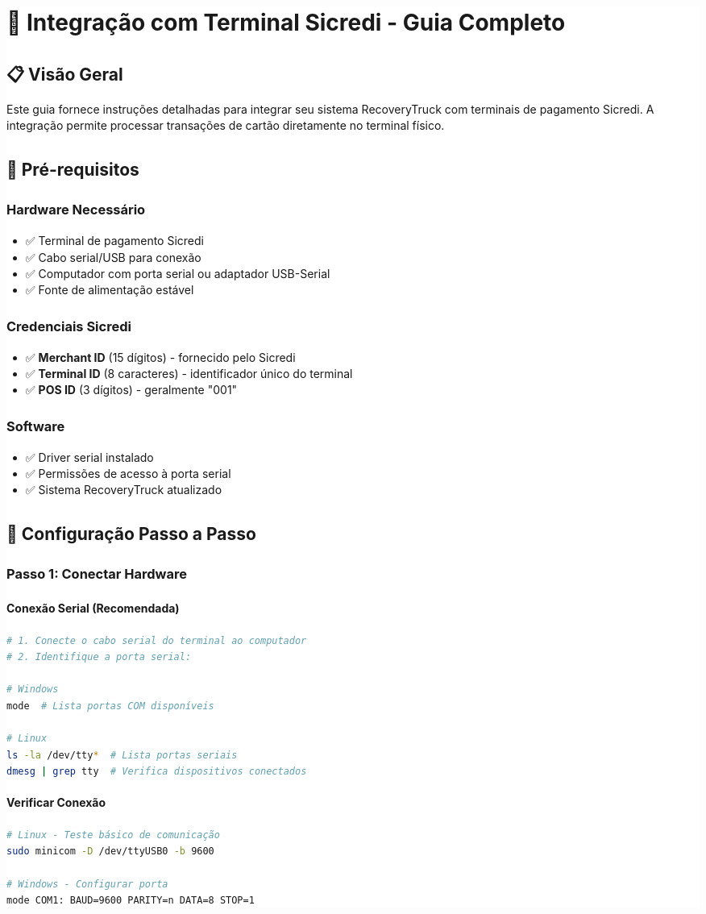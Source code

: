 # 🏦 Integração com Terminal Sicredi - Guia Completo

## 📋 **Visão Geral**

Este guia fornece instruções detalhadas para integrar seu sistema RecoveryTruck com terminais de pagamento Sicredi. A integração permite processar transações de cartão diretamente no terminal físico.

## 🎯 **Pré-requisitos**

### **Hardware Necessário**
- ✅ Terminal de pagamento Sicredi
- ✅ Cabo serial/USB para conexão
- ✅ Computador com porta serial ou adaptador USB-Serial
- ✅ Fonte de alimentação estável

### **Credenciais Sicredi**
- ✅ **Merchant ID** (15 dígitos) - fornecido pelo Sicredi
- ✅ **Terminal ID** (8 caracteres) - identificador único do terminal
- ✅ **POS ID** (3 dígitos) - geralmente "001"

### **Software**
- ✅ Driver serial instalado
- ✅ Permissões de acesso à porta serial
- ✅ Sistema RecoveryTruck atualizado

## 🔧 **Configuração Passo a Passo**

### **Passo 1: Conectar Hardware**

#### **Conexão Serial (Recomendada)**
```bash
# 1. Conecte o cabo serial do terminal ao computador
# 2. Identifique a porta serial:

# Windows
mode  # Lista portas COM disponíveis

# Linux
ls -la /dev/tty*  # Lista portas seriais
dmesg | grep tty  # Verifica dispositivos conectados
```

#### **Verificar Conexão**
```bash
# Linux - Teste básico de comunicação
sudo minicom -D /dev/ttyUSB0 -b 9600

# Windows - Configurar porta
mode COM1: BAUD=9600 PARITY=n DATA=8 STOP=1
```
